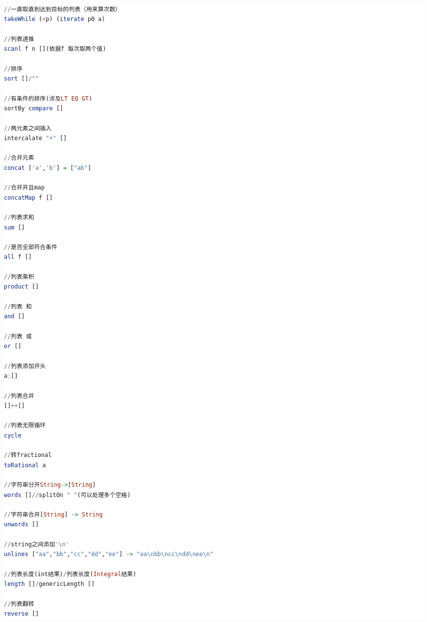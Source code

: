 ```hs
//一直取直到达到目标的列表（用来算次数）
takeWhile (<p) (iterate p0 a)

//列表递推
scanl f n [](依据f 每次取两个值)

//排序
sort []/""

//有条件的排序(涉及LT EQ GT)
sortBy compare []

//两元素之间插入
intercalate "+" []

//合并元素
concat ['a','b'] = ["ab"]

//合并并且map
concatMap f []

//列表求和
sum []

//是否全部符合条件
all f []

//列表乘积
product []

//列表 和
and []

//列表 或
or []

//列表添加开头
a:[]

//列表合并
[]++[]

//列表无限循环
cycle

//转fractional
toRational a

//字符串分开String->[String]
words []//splitOn " "(可以处理多个空格)

//字符串合并[String] -> String
unwords []

//string之间添加'\n'
unlines ["aa","bb","cc","dd","ee"] -> "aa\nbb\ncc\ndd\nee\n"

//列表长度(int结果)/列表长度(Integral结果)
length []/genericLength []

//列表翻转
reverse []

```